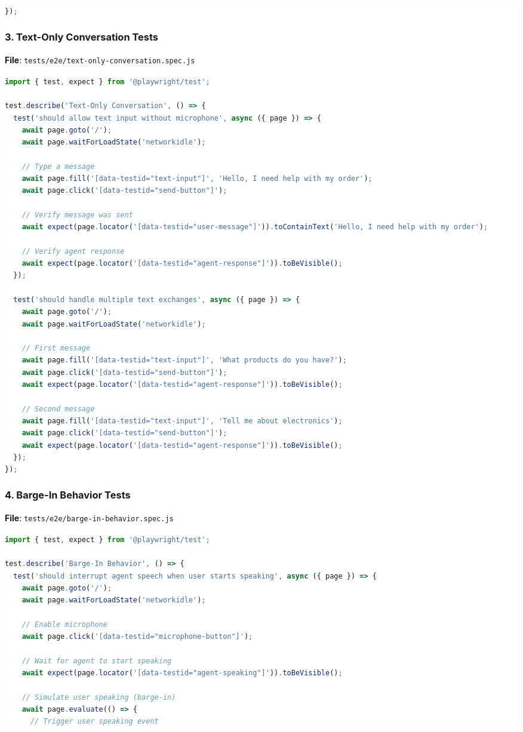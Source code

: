 ```javascript
});
```

### 3. Text-Only Conversation Tests

**File**: `tests/e2e/text-only-conversation.spec.js`

```javascript
import { test, expect } from '@playwright/test';

test.describe('Text-Only Conversation', () => {
  test('should allow text input without microphone', async ({ page }) => {
    await page.goto('/');
    await page.waitForLoadState('networkidle');
    
    // Type a message
    await page.fill('[data-testid="text-input"]', 'Hello, I need help with my order');
    await page.click('[data-testid="send-button"]');
    
    // Verify message was sent
    await expect(page.locator('[data-testid="user-message"]')).toContainText('Hello, I need help with my order');
    
    // Verify agent response
    await expect(page.locator('[data-testid="agent-response"]')).toBeVisible();
  });

  test('should handle multiple text exchanges', async ({ page }) => {
    await page.goto('/');
    await page.waitForLoadState('networkidle');
    
    // First message
    await page.fill('[data-testid="text-input"]', 'What products do you have?');
    await page.click('[data-testid="send-button"]');
    await expect(page.locator('[data-testid="agent-response"]')).toBeVisible();
    
    // Second message
    await page.fill('[data-testid="text-input"]', 'Tell me about electronics');
    await page.click('[data-testid="send-button"]');
    await expect(page.locator('[data-testid="agent-response"]')).toBeVisible();
  });
});
```

### 4. Barge-In Behavior Tests

**File**: `tests/e2e/barge-in-behavior.spec.js`

```javascript
import { test, expect } from '@playwright/test';

test.describe('Barge-In Behavior', () => {
  test('should interrupt agent speech when user starts speaking', async ({ page }) => {
    await page.goto('/');
    await page.waitForLoadState('networkidle');
    
    // Enable microphone
    await page.click('[data-testid="microphone-button"]');
    
    // Wait for agent to start speaking
    await expect(page.locator('[data-testid="agent-speaking"]')).toBeVisible();
    
    // Simulate user speaking (barge-in)
    await page.evaluate(() => {
      // Trigger user speaking event
```